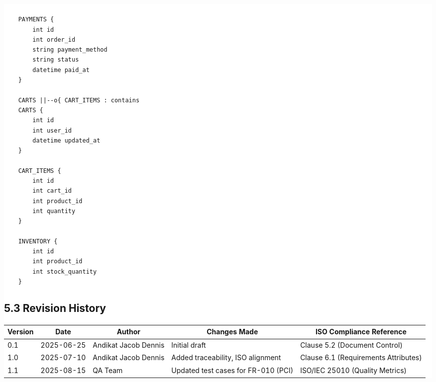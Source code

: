 ```mermaid

    PAYMENTS {
        int id
        int order_id
        string payment_method
        string status
        datetime paid_at
    }

    CARTS ||--o{ CART_ITEMS : contains
    CARTS {
        int id
        int user_id
        datetime updated_at
    }

    CART_ITEMS {
        int id
        int cart_id
        int product_id
        int quantity
    }

    INVENTORY {
        int id
        int product_id
        int stock_quantity
    }
```

## **5.3 Revision History**

| Version | Date       | Author               | Changes Made                        | ISO Compliance Reference             |
| ------- | ---------- | -------------------- | ----------------------------------- | ------------------------------------ |
| 0.1     | 2025-06-25 | Andikat Jacob Dennis | Initial draft                       | Clause 5.2 (Document Control)        |
| 1.0     | 2025-07-10 | Andikat Jacob Dennis | Added traceability, ISO alignment   | Clause 6.1 (Requirements Attributes) |
| 1.1     | 2025-08-15 | QA Team              | Updated test cases for FR-010 (PCI) | ISO/IEC 25010 (Quality Metrics)      |
